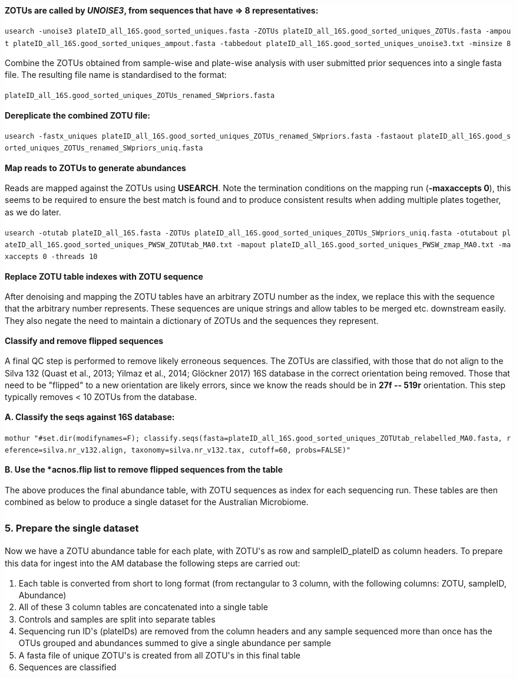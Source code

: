 **ZOTUs are called by *UNOISE3*, from sequences that have => 8 representatives:**

    usearch -unoise3 plateID_all_16S.good_sorted_uniques.fasta -ZOTUs plateID_all_16S.good_sorted_uniques_ZOTUs.fasta -ampout plateID_all_16S.good_sorted_uniques_ampout.fasta -tabbedout plateID_all_16S.good_sorted_uniques_unoise3.txt -minsize 8

Combine the ZOTUs obtained from sample-wise and plate-wise analysis with user submitted prior sequences into a single fasta file. The resulting file name is standardised to the format:

`plateID_all_16S.good_sorted_uniques_ZOTUs_renamed_SWpriors.fasta`

**Dereplicate the combined ZOTU file:**

    usearch -fastx_uniques plateID_all_16S.good_sorted_uniques_ZOTUs_renamed_SWpriors.fasta -fastaout plateID_all_16S.good_sorted_uniques_ZOTUs_renamed_SWpriors_uniq.fasta

**Map reads to ZOTUs to generate abundances**

Reads are mapped against the ZOTUs using **USEARCH**. Note the termination conditions on the mapping run (**-maxaccepts 0**), this seems to be required to ensure the best match is found and to produce consistent results when adding multiple plates together, as we do later.

    usearch -otutab plateID_all_16S.fasta -ZOTUs plateID_all_16S.good_sorted_uniques_ZOTUs_SWpriors_uniq.fasta -otutabout plateID_all_16S.good_sorted_uniques_PWSW_ZOTUtab_MA0.txt -mapout plateID_all_16S.good_sorted_uniques_PWSW_zmap_MA0.txt -maxaccepts 0 -threads 10

**Replace ZOTU table indexes with ZOTU sequence**

After denoising and mapping the ZOTU tables have an arbitrary ZOTU number as the index, we replace this with the sequence that the arbitrary number represents. These sequences are unique strings and allow tables to be merged etc. downstream easily. They also negate the need to maintain a dictionary of ZOTUs and the sequences they represent.

**Classify and remove flipped sequences**

A final QC step is performed to remove likely erroneous sequences. The ZOTUs are classified, with those that do not align to the Silva 132 (Quast et al., 2013; Yilmaz et al., 2014; Glöckner 2017) 16S database in the correct orientation being removed. Those that need to be "flipped" to a new orientation are likely errors, since we know the reads should be in **27f -- 519r** orientation. This step typically removes < 10 ZOTUs from the database.

**A. Classify the seqs against 16S database:**

    mothur "#set.dir(modifynames=F); classify.seqs(fasta=plateID_all_16S.good_sorted_uniques_ZOTUtab_relabelled_MA0.fasta, reference=silva.nr_v132.align, taxonomy=silva.nr_v132.tax, cutoff=60, probs=FALSE)"

**B. Use the \*acnos.flip list to remove flipped sequences from the table**

The above produces the final abundance table, with ZOTU sequences as index for each sequencing run. These tables are then combined as below to produce a single dataset for the Australian Microbiome.

### 5. Prepare the single dataset

Now we have a ZOTU abundance table for each plate, with ZOTU's as row and sampleID_plateID as column headers. To prepare this data for ingest into the AM database the following steps are carried out:

1. Each table is converted from short to long format (from rectangular to 3 column, with the following columns: ZOTU, sampleID, Abundance)
2. All of these 3 column tables are concatenated into a single table
3. Controls and samples are split into separate tables
4. Sequencing run ID's (plateIDs) are removed from the column headers and any sample sequenced more than once has the OTUs grouped and abundances summed to give a single abundance per sample
5. A fasta file of unique ZOTU's is created from all ZOTU's in this final table
6. Sequences are classified
